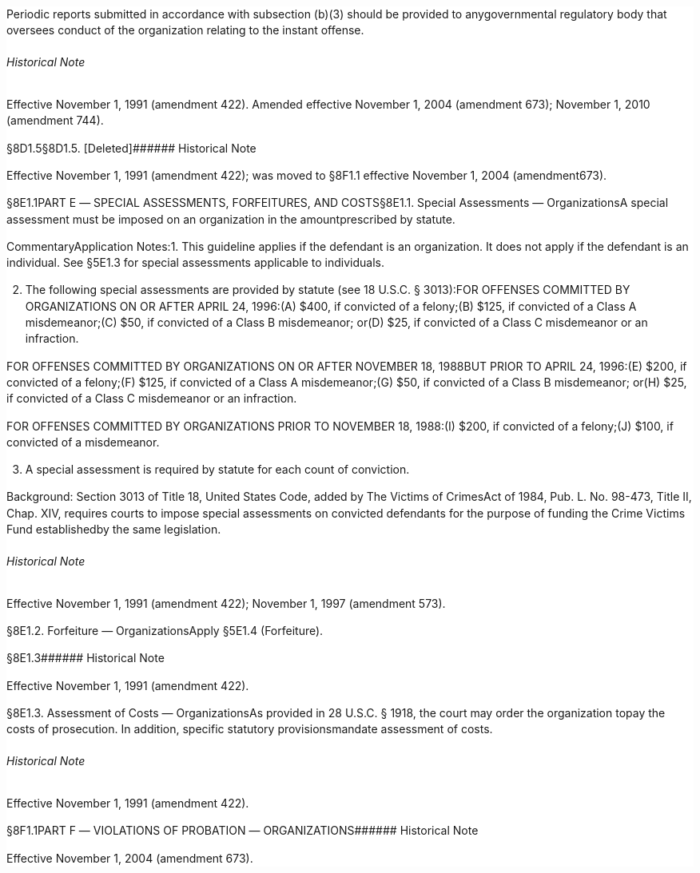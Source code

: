 Periodic reports submitted in accordance with subsection (b)(3) should be provided to anygovernmental regulatory body that oversees conduct of the organization relating to the instant offense.

###### Historical Note 
 
 Effective November 1, 1991 (amendment 422). Amended effective November 1, 2004 (amendment 673); November 1, 2010 (amendment 744).

§8D1.5§8D1.5. [Deleted]###### Historical Note 
 
 Effective November 1, 1991 (amendment 422); was moved to §8F1.1 effective November 1, 2004 (amendment673).

§8E1.1PART E ― SPECIAL ASSESSMENTS, FORFEITURES, AND COSTS§8E1.1. Special Assessments ― OrganizationsA special assessment must be imposed on an organization in the amountprescribed by statute.

CommentaryApplication Notes:1. This guideline applies if the defendant is an organization. It does not apply if the defendant is an individual. See §5E1.3 for special assessments applicable to individuals.

2. The following special assessments are provided by statute (see 18 U.S.C. § 3013):FOR OFFENSES COMMITTED BY ORGANIZATIONS ON OR AFTER APRIL 24, 1996:(A) $400, if convicted of a felony;(B) $125, if convicted of a Class A misdemeanor;(C) $50, if convicted of a Class B misdemeanor; or(D) $25, if convicted of a Class C misdemeanor or an infraction.

FOR OFFENSES COMMITTED BY ORGANIZATIONS ON OR AFTER NOVEMBER 18, 1988BUT PRIOR TO APRIL 24, 1996:(E) $200, if convicted of a felony;(F) $125, if convicted of a Class A misdemeanor;(G) $50, if convicted of a Class B misdemeanor; or(H) $25, if convicted of a Class C misdemeanor or an infraction.

FOR OFFENSES COMMITTED BY ORGANIZATIONS PRIOR TO NOVEMBER 18, 1988:(I) $200, if convicted of a felony;(J) $100, if convicted of a misdemeanor.

3. A special assessment is required by statute for each count of conviction.

Background: Section 3013 of Title 18, United States Code, added by The Victims of CrimesAct of 1984, Pub. L. No. 98-473, Title II, Chap. XIV, requires courts to impose special assessments on convicted defendants for the purpose of funding the Crime Victims Fund establishedby the same legislation.

###### Historical Note 
 
 Effective November 1, 1991 (amendment 422); November 1, 1997 (amendment 573).

§8E1.2. Forfeiture ― OrganizationsApply §5E1.4 (Forfeiture).

§8E1.3###### Historical Note 
 
 Effective November 1, 1991 (amendment 422).

§8E1.3. Assessment of Costs ― OrganizationsAs provided in 28 U.S.C. § 1918, the court may order the organization topay the costs of prosecution. In addition, specific statutory provisionsmandate assessment of costs.

###### Historical Note 
 
 Effective November 1, 1991 (amendment 422).

§8F1.1PART F ― VIOLATIONS OF PROBATION ― ORGANIZATIONS###### Historical Note 
 
 Effective November 1, 2004 (amendment 673).
